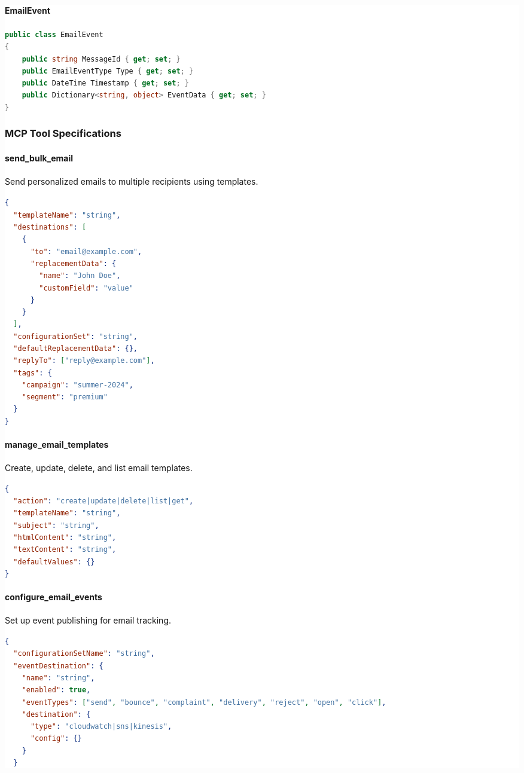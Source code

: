 #### EmailEvent
```csharp
public class EmailEvent
{
    public string MessageId { get; set; }
    public EmailEventType Type { get; set; }
    public DateTime Timestamp { get; set; }
    public Dictionary<string, object> EventData { get; set; }
}
```

### MCP Tool Specifications

#### send_bulk_email
Send personalized emails to multiple recipients using templates.
```json
{
  "templateName": "string",
  "destinations": [
    {
      "to": "email@example.com",
      "replacementData": {
        "name": "John Doe",
        "customField": "value"
      }
    }
  ],
  "configurationSet": "string",
  "defaultReplacementData": {},
  "replyTo": ["reply@example.com"],
  "tags": {
    "campaign": "summer-2024",
    "segment": "premium"
  }
}
```

#### manage_email_templates
Create, update, delete, and list email templates.
```json
{
  "action": "create|update|delete|list|get",
  "templateName": "string",
  "subject": "string",
  "htmlContent": "string",
  "textContent": "string",
  "defaultValues": {}
}
```

#### configure_email_events
Set up event publishing for email tracking.
```json
{
  "configurationSetName": "string",
  "eventDestination": {
    "name": "string",
    "enabled": true,
    "eventTypes": ["send", "bounce", "complaint", "delivery", "reject", "open", "click"],
    "destination": {
      "type": "cloudwatch|sns|kinesis",
      "config": {}
    }
  }
```